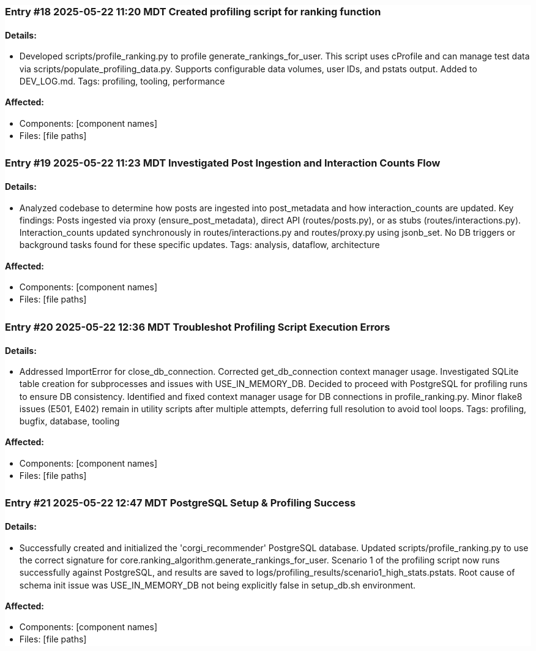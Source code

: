 ### Entry #18 2025-05-22 11:20 MDT Created profiling script for ranking function

**Details:**
- Developed scripts/profile_ranking.py to profile generate_rankings_for_user. This script uses cProfile and can manage test data via scripts/populate_profiling_data.py. Supports configurable data volumes, user IDs, and pstats output. Added to DEV_LOG.md. Tags: profiling, tooling, performance

**Affected:**
- Components: [component names]
- Files: [file paths]

### Entry #19 2025-05-22 11:23 MDT Investigated Post Ingestion and Interaction Counts Flow

**Details:**
- Analyzed codebase to determine how posts are ingested into post_metadata and how interaction_counts are updated. Key findings: Posts ingested via proxy (ensure_post_metadata), direct API (routes/posts.py), or as stubs (routes/interactions.py). Interaction_counts updated synchronously in routes/interactions.py and routes/proxy.py using jsonb_set. No DB triggers or background tasks found for these specific updates. Tags: analysis, dataflow, architecture

**Affected:**
- Components: [component names]
- Files: [file paths]

### Entry #20 2025-05-22 12:36 MDT Troubleshot Profiling Script Execution Errors

**Details:**
- Addressed ImportError for close_db_connection. Corrected get_db_connection context manager usage. Investigated SQLite table creation for subprocesses and issues with USE_IN_MEMORY_DB. Decided to proceed with PostgreSQL for profiling runs to ensure DB consistency. Identified and fixed context manager usage for DB connections in profile_ranking.py. Minor flake8 issues (E501, E402) remain in utility scripts after multiple attempts, deferring full resolution to avoid tool loops. Tags: profiling, bugfix, database, tooling

**Affected:**
- Components: [component names]
- Files: [file paths]

### Entry #21 2025-05-22 12:47 MDT PostgreSQL Setup & Profiling Success

**Details:**
- Successfully created and initialized the 'corgi_recommender' PostgreSQL database. Updated scripts/profile_ranking.py to use the correct signature for core.ranking_algorithm.generate_rankings_for_user. Scenario 1 of the profiling script now runs successfully against PostgreSQL, and results are saved to logs/profiling_results/scenario1_high_stats.pstats. Root cause of schema init issue was USE_IN_MEMORY_DB not being explicitly false in setup_db.sh environment.

**Affected:**
- Components: [component names]
- Files: [file paths]
